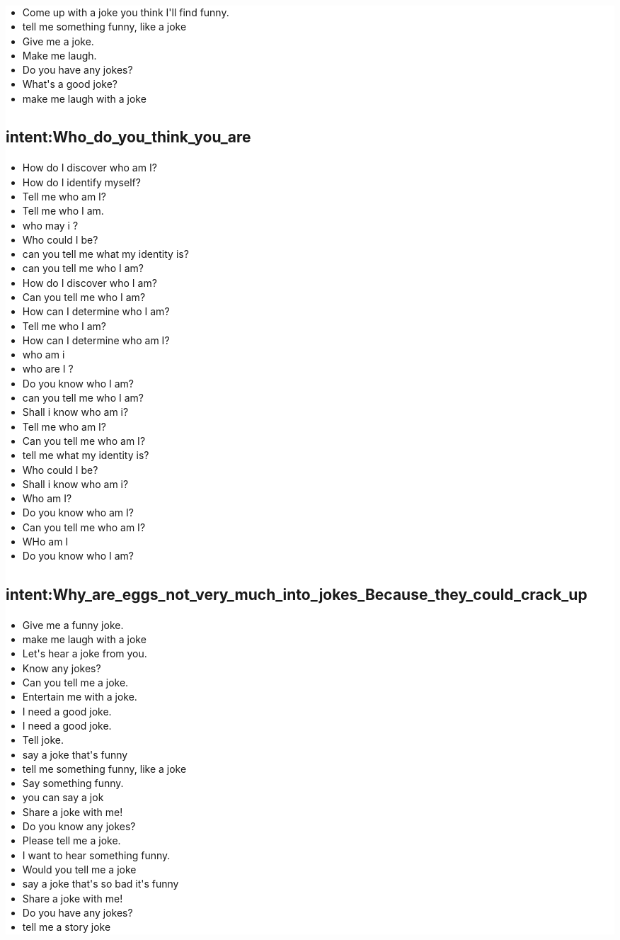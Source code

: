 - Come up with a joke you think I'll find funny.
- tell me something funny, like a joke
- Give me a joke.
- Make me laugh.
- Do you have any jokes?
- What's a good joke?
- make me laugh with a joke

## intent:Who_do_you_think_you_are
- How do I discover who am I?
- How do I identify myself?
- Tell me who am I?
- Tell me who I am.
- who may i ?
- Who could I be?
- can you tell me what my identity is?
- can you tell me who I am?
- How do I discover who I am?
- Can you tell me who I am?
- How can I determine who I am?
- Tell me who I am?
- How can I determine who am I?
- who am i
- who are I ?
- Do you know who I am?
- can you tell me who I am?
- Shall i know who am i?
- Tell me who am I?
- Can you tell me who am I?
- tell me what my identity is?
- Who could I be?
- Shall i know who am i?
- Who am I?
- Do you know who am I?
- Can you tell me who am I?
- WHo am I
- Do you know who I am?

## intent:Why_are_eggs_not_very_much_into_jokes_Because_they_could_crack_up
- Give me a funny joke.
- make me laugh with a joke
- Let's hear a joke from you.
- Know any jokes?
- Can you tell me a joke.
- Entertain me with a joke.
- I need a good joke.
- I need a good joke.
- Tell joke.
- say a joke that's funny
- tell me something funny, like a joke
- Say something funny.
- you can say a jok
- Share a joke with me!
- Do you know any jokes?
- Please tell me a joke.
- I want to hear something funny.
- Would you tell me a joke
- say a joke that's so bad it's funny
- Share a joke with me!
- Do you have any jokes?
- tell me a story joke